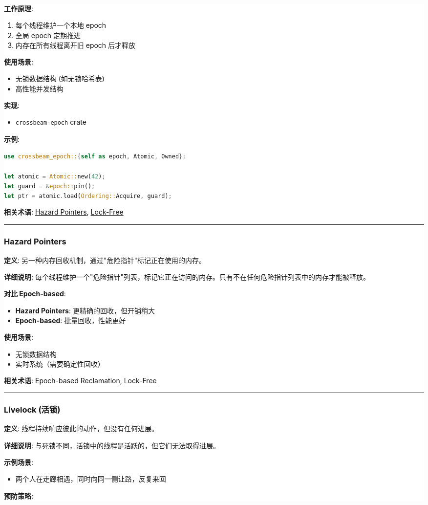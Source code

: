 **工作原理**:

1. 每个线程维护一个本地 epoch
2. 全局 epoch 定期推进
3. 内存在所有线程离开旧 epoch 后才释放

**使用场景**:

- 无锁数据结构 (如无锁哈希表)
- 高性能并发结构

**实现**:

- `crossbeam-epoch` crate

**示例**:

```rust
use crossbeam_epoch::{self as epoch, Atomic, Owned};

let atomic = Atomic::new(42);
let guard = &epoch::pin();
let ptr = atomic.load(Ordering::Acquire, guard);
```

**相关术语**: [Hazard Pointers](#hazard-pointers), [Lock-Free](#lock-free-无锁编程)

---

### Hazard Pointers

**定义**: 另一种内存回收机制，通过"危险指针"标记正在使用的内存。

**详细说明**: 每个线程维护一个"危险指针"列表，标记它正在访问的内存。只有不在任何危险指针列表中的内存才能被释放。

**对比 Epoch-based**:

- **Hazard Pointers**: 更精确的回收，但开销稍大
- **Epoch-based**: 批量回收，性能更好

**使用场景**:

- 无锁数据结构
- 实时系统（需要确定性回收）

**相关术语**: [Epoch-based Reclamation](#epoch-based-reclamation), [Lock-Free](#lock-free-无锁编程)

---

### Livelock (活锁)

**定义**: 线程持续响应彼此的动作，但没有任何进展。

**详细说明**: 与死锁不同，活锁中的线程是活跃的，但它们无法取得进展。

**示例场景**:

- 两个人在走廊相遇，同时向同一侧让路，反复来回

**预防策略**:
